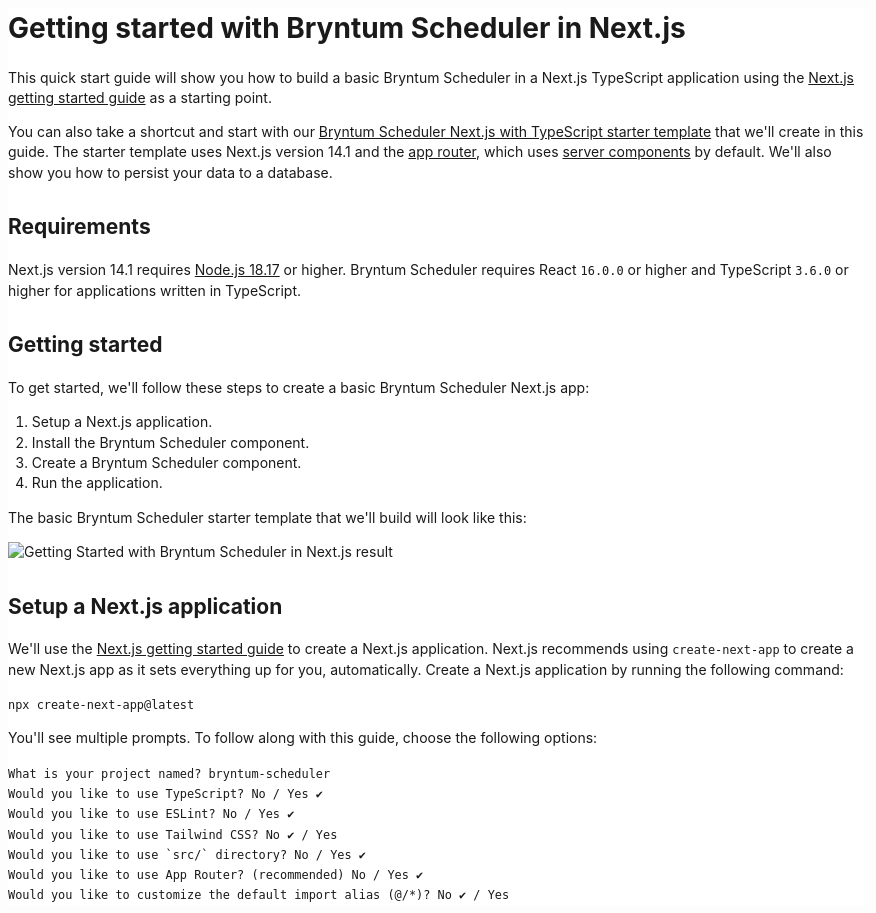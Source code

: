 # Getting started with Bryntum Scheduler in Next.js

This quick start guide will show you how to build a basic Bryntum Scheduler in a Next.js TypeScript application using the [Next.js getting started guide](https://nextjs.org/docs/getting-started/installation) as a starting point.

You can also take a shortcut and start with our [Bryntum Scheduler Next.js with TypeScript starter template](https://github.com/bryntum/bryntum-scheduler-nextjs-quick-start) that we'll create in this guide. The starter template uses Next.js version 14.1 and the [app router](https://nextjs.org/docs/app), which uses [server components](https://nextjs.org/docs/app/building-your-application/rendering/server-components) by default.
We'll also show you how to persist your data to a database.  

## Requirements

Next.js version 14.1 requires [Node.js 18.17](https://nodejs.org/) or higher. Bryntum Scheduler requires React `16.0.0` or higher and TypeScript `3.6.0` or higher for applications written in TypeScript.

## Getting started

To get started, we'll follow these steps to create a basic Bryntum Scheduler Next.js app:

1. Setup a Next.js application.
2. Install the Bryntum Scheduler component.
3. Create a Bryntum Scheduler component.
4. Run the application.

The basic Bryntum Scheduler starter template that we'll build will look like this:

<img src="Scheduler/getting-started-nextjs-result.png" class="b-screenshot" alt="Getting Started with Bryntum Scheduler in Next.js result">

## Setup a Next.js application

We'll use the [Next.js getting started guide](https://nextjs.org/docs/getting-started/installation) to create a Next.js application. Next.js recommends using `create-next-app` to create a new Next.js app as it sets everything up for you, automatically. Create a Next.js application by running the following command:

```shell
npx create-next-app@latest
```

You'll see multiple prompts. To follow along with this guide, choose the following options:

```shell
What is your project named? bryntum-scheduler
Would you like to use TypeScript? No / Yes ✔️
Would you like to use ESLint? No / Yes ✔️
Would you like to use Tailwind CSS? No ✔️ / Yes
Would you like to use `src/` directory? No / Yes ✔️
Would you like to use App Router? (recommended) No / Yes ✔️
Would you like to customize the default import alias (@/*)? No ✔️ / Yes
```
